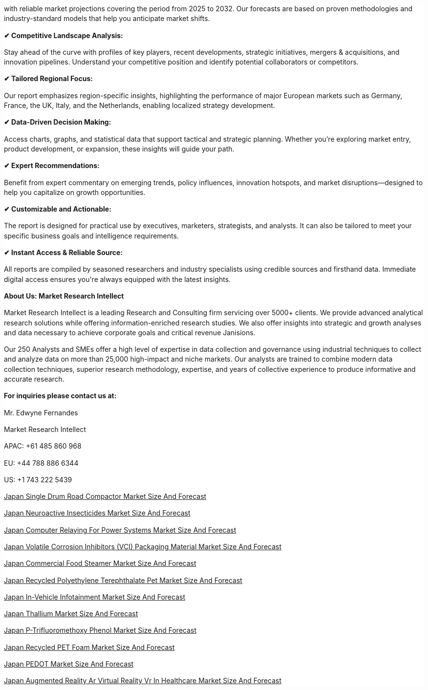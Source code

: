 with reliable market projections covering the period from 2025 to 2032. Our forecasts are based on proven methodologies and industry-standard models that help you anticipate market shifts.</p><p><strong>✔ Competitive Landscape Analysis:</strong></p><p>Stay ahead of the curve with profiles of key players, recent developments, strategic initiatives, mergers &amp; acquisitions, and innovation pipelines. Understand your competitive position and identify potential collaborators or competitors.</p><p><strong>✔ Tailored Regional Focus:</strong></p><p>Our report emphasizes region-specific insights, highlighting the performance of major European markets such as Germany, France, the UK, Italy, and the Netherlands, enabling localized strategy development.</p><p><strong>✔ Data-Driven Decision Making:</strong></p><p>Access charts, graphs, and statistical data that support tactical and strategic planning. Whether you&rsquo;re exploring market entry, product development, or expansion, these insights will guide your path.</p><p><strong>✔ Expert Recommendations:</strong></p><p>Benefit from expert commentary on emerging trends, policy influences, innovation hotspots, and market disruptions&mdash;designed to help you capitalize on growth opportunities.</p><p><strong>✔ Customizable and Actionable:</strong></p><p>The report is designed for practical use by executives, marketers, strategists, and analysts. It can also be tailored to meet your specific business goals and intelligence requirements.</p><p><strong>✔ Instant Access &amp; Reliable Source:</strong></p><p>All reports are compiled by seasoned researchers and industry specialists using credible sources and firsthand data. Immediate digital access ensures you're always equipped with the latest insights.</p><p><strong><span class="font-[700]">About Us: Market Research Intellect</span></strong></p><p><span class="">Market Research Intellect is a leading Research and Consulting firm servicing over 5000+ clients. We provide advanced analytical research solutions while offering information-enriched research studies.&nbsp;</span>We also offer insights into strategic and growth analyses and data necessary to achieve corporate goals and critical revenue Janisions.</p><p><span class="">Our 250 Analysts and SMEs offer a high level of expertise in data collection and governance using industrial techniques to collect and analyze data on more than 25,000 high-impact and niche markets. Our analysts are trained to combine modern data collection techniques, superior research methodology, expertise, and years of collective experience to produce informative and accurate research.</span></p><p><strong>For inquiries please contact us at:</strong></p><p>Mr. Edwyne Fernandes</p><p>Market Research Intellect</p><p>APAC: +61 485 860 968</p><p>EU: +44 788 886 6344</p><p>US: +1 743 222 5439</p><p><a href="https://github.com/DipramanCMRI02/FutureLens/blob/main/Single-Drum-Road-Compactor-Market/Single-Drum-Road-Compactor-Market.md">Japan Single Drum Road Compactor Market Size And Forecast</a></p><p><a href="https://github.com/DipramanCMRI02/FutureLens/blob/main/Neuroactive-Insecticides-Market/Neuroactive-Insecticides-Market.md">Japan Neuroactive Insecticides Market Size And Forecast</a></p><p><a href="https://github.com/DipramanCMRI02/FutureLens/blob/main/Computer-Relaying-For-Power-Systems-Market/Computer-Relaying-For-Power-Systems-Market.md">Japan Computer Relaying For Power Systems Market Size And Forecast</a></p><p><a href="https://github.com/DipramanCMRI02/FutureLens/blob/main/Volatile-Corrosion-Inhibitors-(VCI)-Packaging-Material-Market/Volatile-Corrosion-Inhibitors-(VCI)-Packaging-Material-Market.md">Japan Volatile Corrosion Inhibitors (VCI) Packaging Material Market Size And Forecast</a></p><p><a href="https://github.com/DipramanCMRI02/FutureLens/blob/main/Commercial-Food-Steamer-Market/Commercial-Food-Steamer-Market.md">Japan Commercial Food Steamer Market Size And Forecast</a></p><p><a href="https://github.com/DipramanCMRI02/FutureLens/blob/main/Recycled-Polyethylene-Terephthalate-Pet-Market/Recycled-Polyethylene-Terephthalate-Pet-Market.md">Japan Recycled Polyethylene Terephthalate Pet Market Size And Forecast</a></p><p><a href="https://github.com/DipramanCMRI02/FutureLens/blob/main/In-Vehicle-Infotainment-Market/In-Vehicle-Infotainment-Market.md">Japan In-Vehicle Infotainment Market Size And Forecast</a></p><p><a href="https://github.com/DipramanCMRI02/FutureLens/blob/main/Thallium-Market/Thallium-Market.md">Japan Thallium Market Size And Forecast</a></p><p><a href="https://github.com/DipramanCMRI02/FutureLens/blob/main/P-Trifluoromethoxy-Phenol-Market/P-Trifluoromethoxy-Phenol-Market.md">Japan P-Trifluoromethoxy Phenol Market Size And Forecast</a></p><p><a href="https://github.com/DipramanCMRI02/FutureLens/blob/main/Recycled-PET-Foam-Market/Recycled-PET-Foam-Market.md">Japan Recycled PET Foam Market Size And Forecast</a></p><p><a href="https://github.com/DipramanCMRI02/FutureLens/blob/main/PEDOT-Market/PEDOT-Market.md">Japan PEDOT Market Size And Forecast</a></p><p><a href="https://github.com/DipramanCMRI02/FutureLens/blob/main/Augmented-Reality-Ar-Virtual-Reality-Vr-In-Healthcare-Market/Augmented-Reality-Ar-Virtual-Reality-Vr-In-Healthcare-Market.md">Japan Augmented Reality Ar Virtual Reality Vr In Healthcare Market Size And Forecast</a></p>
